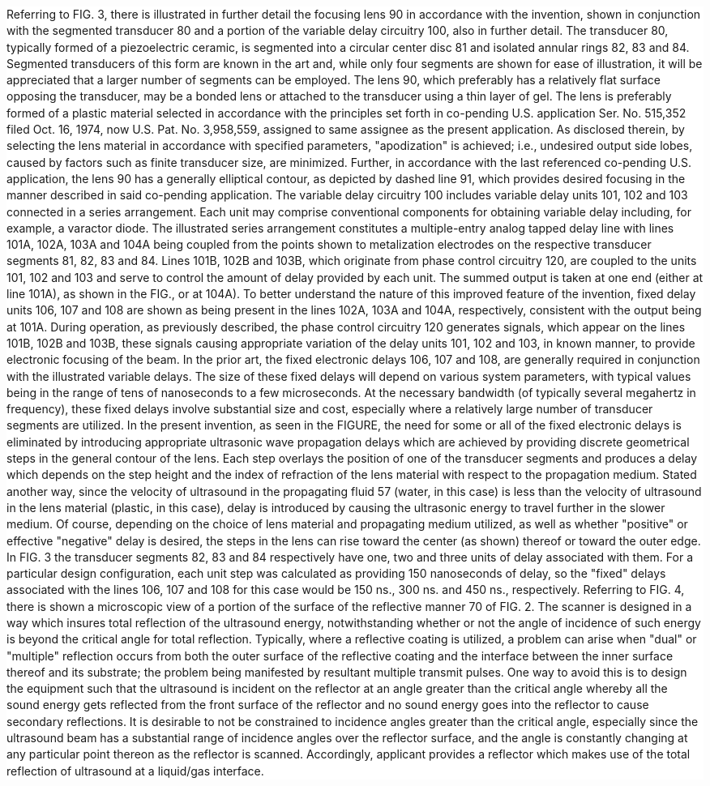 Referring to FIG. 3, there is illustrated in further detail the focusing lens 90 in accordance with the invention, shown in conjunction with the segmented transducer 80 and a portion of the variable delay circuitry 100, also in further detail. The transducer 80, typically formed of a piezoelectric ceramic, is segmented into a circular center disc 81 and isolated annular rings 82, 83 and 84. Segmented transducers of this form are known in the art and, while only four segments are shown for ease of illustration, it will be appreciated that a larger number of segments can be employed. The lens 90, which preferably has a relatively flat surface opposing the transducer, may be a bonded lens or attached to the transducer using a thin layer of gel. The lens is preferably formed of a plastic material selected in accordance with the principles set forth in co-pending U.S. application Ser. No. 515,352 filed Oct. 16, 1974, now U.S. Pat. No. 3,958,559, assigned to same assignee as the present application. As disclosed therein, by selecting the lens material in accordance with specified parameters, "apodization" is achieved; i.e., undesired output side lobes, caused by factors such as finite transducer size, are minimized. Further, in accordance with the last referenced co-pending U.S. application, the lens 90 has a generally elliptical contour, as depicted by dashed line 91, which provides desired focusing in the manner described in said co-pending application.
The variable delay circuitry 100 includes variable delay units 101, 102 and 103 connected in a series arrangement. Each unit may comprise conventional components for obtaining variable delay including, for example, a varactor diode. The illustrated series arrangement constitutes a multiple-entry analog tapped delay line with lines 101A, 102A, 103A and 104A being coupled from the points shown to metalization electrodes on the respective transducer segments 81, 82, 83 and 84. Lines 101B, 102B and 103B, which originate from phase control circuitry 120, are coupled to the units 101, 102 and 103 and serve to control the amount of delay provided by each unit. The summed output is taken at one end (either at line 101A), as shown in the FIG., or at 104A).
To better understand the nature of this improved feature of the invention, fixed delay units 106, 107 and 108 are shown as being present in the lines 102A, 103A and 104A, respectively, consistent with the output being at 101A. During operation, as previously described, the phase control circuitry 120 generates signals, which appear on the lines 101B, 102B and 103B, these signals causing appropriate variation of the delay units 101, 102 and 103, in known manner, to provide electronic focusing of the beam. In the prior art, the fixed electronic delays 106, 107 and 108, are generally required in conjunction with the illustrated variable delays. The size of these fixed delays will depend on various system parameters, with typical values being in the range of tens of nanoseconds to a few microseconds. At the necessary bandwidth (of typically several megahertz in frequency), these fixed delays involve substantial size and cost, especially where a relatively large number of transducer segments are utilized. In the present invention, as seen in the FIGURE, the need for some or all of the fixed electronic delays is eliminated by introducing appropriate ultrasonic wave propagation delays which are achieved by providing discrete geometrical steps in the general contour of the lens. Each step overlays the position of one of the transducer segments and produces a delay which depends on the step height and the index of refraction of the lens material with respect to the propagation medium. Stated another way, since the velocity of ultrasound in the propagating fluid 57 (water, in this case) is less than the velocity of ultrasound in the lens material (plastic, in this case), delay is introduced by causing the ultrasonic energy to travel further in the slower medium. Of course, depending on the choice of lens material and propagating medium utilized, as well as whether "positive" or effective "negative" delay is desired, the steps in the lens can rise toward the center (as shown) thereof or toward the outer edge. In FIG. 3 the transducer segments 82, 83 and 84 respectively have one, two and three units of delay associated with them. For a particular design configuration, each unit step was calculated as providing 150 nanoseconds of delay, so the "fixed" delays associated with the lines 106, 107 and 108 for this case would be 150 ns., 300 ns. and 450 ns., respectively.
Referring to FIG. 4, there is shown a microscopic view of a portion of the surface of the reflective manner 70 of FIG. 2. The scanner is designed in a way which insures total reflection of the ultrasound energy, notwithstanding whether or not the angle of incidence of such energy is beyond the critical angle for total reflection. Typically, where a reflective coating is utilized, a problem can arise when "dual" or "multiple" reflection occurs from both the outer surface of the reflective coating and the interface between the inner surface thereof and its substrate; the problem being manifested by resultant multiple transmit pulses. One way to avoid this is to design the equipment such that the ultrasound is incident on the reflector at an angle greater than the critical angle whereby all the sound energy gets reflected from the front surface of the reflector and no sound energy goes into the reflector to cause secondary reflections. It is desirable to not be constrained to incidence angles greater than the critical angle, especially since the ultrasound beam has a substantial range of incidence angles over the reflector surface, and the angle is constantly changing at any particular point thereon as the reflector is scanned. Accordingly, applicant provides a reflector which makes use of the total reflection of ultrasound at a liquid/gas interface.